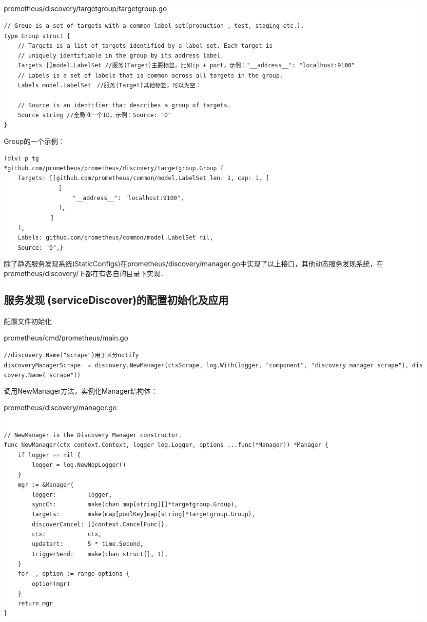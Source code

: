 prometheus/discovery/targetgroup/targetgroup.go
```
// Group is a set of targets with a common label set(production , test, staging etc.).
type Group struct {
	// Targets is a list of targets identified by a label set. Each target is
	// uniquely identifiable in the group by its address label.
	Targets []model.LabelSet //服务(Target)主要标签，比如ip + port，示例："__address__": "localhost:9100"
	// Labels is a set of labels that is common across all targets in the group.
	Labels model.LabelSet　//服务(Target)其他标签，可以为空：
 
	// Source is an identifier that describes a group of targets.
	Source string //全局唯一个ID，示例：Source: "0"
}
```

Group的一个示例：
```
(dlv) p tg
*github.com/prometheus/prometheus/discovery/targetgroup.Group {
	Targets: []github.com/prometheus/common/model.LabelSet len: 1, cap: 1, [
	　　　　　　　[
		　　　　　　　"__address__": "localhost:9100", 
	　　　　　　　],
　　　　　　　　]
	],
	Labels: github.com/prometheus/common/model.LabelSet nil,
	Source: "0",}
```
除了静态服务发现系统(StaticConfigs)在prometheus/discovery/manager.go中实现了以上接口，其他动态服务发现系统，在prometheus/discovery/下都在有各自的目录下实现．

## 服务发现 (serviceDiscover)的配置初始化及应用
配置文件初始化

prometheus/cmd/prometheus/main.go
```
//discovery.Name("scrape")用于区分notify
discoveryManagerScrape  = discovery.NewManager(ctxScrape, log.With(logger, "component", "discovery manager scrape"), discovery.Name("scrape"))
```

调用NewManager方法，实例化Manager结构体：

prometheus/discovery/manager.go
```

// NewManager is the Discovery Manager constructor.
func NewManager(ctx context.Context, logger log.Logger, options ...func(*Manager)) *Manager {
	if logger == nil {
		logger = log.NewNopLogger()
	}
	mgr := &Manager{
		logger:         logger,
		syncCh:         make(chan map[string][]*targetgroup.Group),
		targets:        make(map[poolKey]map[string]*targetgroup.Group),
		discoverCancel: []context.CancelFunc{},
		ctx:            ctx,
		updatert:       5 * time.Second,
		triggerSend:    make(chan struct{}, 1),
	}
	for _, option := range options {
		option(mgr)
	}
	return mgr
}
```
